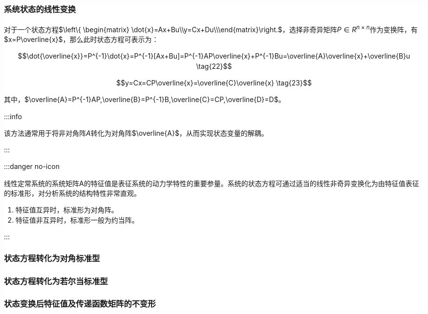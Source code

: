 ### 系统状态的线性变换

对于一个状态方程$\left\{ \begin{matrix} \dot{x}=Ax+Bu\\y=Cx+Du\\\end{matrix}\right.$，选择非奇异矩阵$P\in R^{n\times n}$作为变换阵，有$x=P\overline{x}$，那么此时状态方程可表示为：

$$\dot{\overline{x}}=P^{-1}\dot{x}=P^{-1}[Ax+Bu]=P^{-1}AP\overline{x}+P^{-1}Bu=\overline{A}\overline{x}+\overline{B}u   \tag{22}$$

$$y=Cx=CP\overline{x}=\overline{C}\overline{x}    \tag{23}$$

其中，$\overline{A}=P^{-1}AP,\overline{B}=P^{-1}B,\overline{C}=CP,\overline{D}=D$。

:::info

该方法通常用于将非对角阵$A$转化为对角阵$\overline{A}$，从而实现状态变量的解耦。

:::

:::danger no-icon

线性定常系统的系统矩阵A的特征值是表征系统的动力学特性的重要参量。系统的状态方程可通过适当的线性非奇异变换化为由特征值表征的标准形，对分析系统的结构特性非常直观。 

1. 特征值互异时，标准形为对角阵。
2. 特征值非互异时，标准形一般为约当阵。 

:::

### 状态方程转化为对角标准型

### 状态方程转化为若尔当标准型

### 状态变换后特征值及传递函数矩阵的不变形















